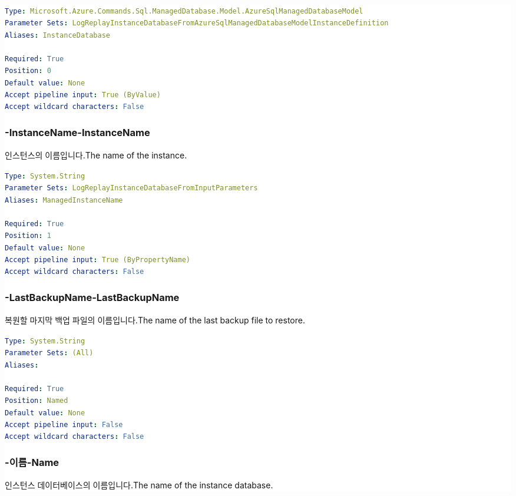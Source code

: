 ```yaml
Type: Microsoft.Azure.Commands.Sql.ManagedDatabase.Model.AzureSqlManagedDatabaseModel
Parameter Sets: LogReplayInstanceDatabaseFromAzureSqlManagedDatabaseModelInstanceDefinition
Aliases: InstanceDatabase

Required: True
Position: 0
Default value: None
Accept pipeline input: True (ByValue)
Accept wildcard characters: False
```

### <span data-ttu-id="cdfd0-117">-InstanceName</span><span class="sxs-lookup"><span data-stu-id="cdfd0-117">-InstanceName</span></span>
<span data-ttu-id="cdfd0-118">인스턴스의 이름입니다.</span><span class="sxs-lookup"><span data-stu-id="cdfd0-118">The name of the instance.</span></span>

```yaml
Type: System.String
Parameter Sets: LogReplayInstanceDatabaseFromInputParameters
Aliases: ManagedInstanceName

Required: True
Position: 1
Default value: None
Accept pipeline input: True (ByPropertyName)
Accept wildcard characters: False
```

### <span data-ttu-id="cdfd0-119">-LastBackupName</span><span class="sxs-lookup"><span data-stu-id="cdfd0-119">-LastBackupName</span></span>
<span data-ttu-id="cdfd0-120">복원할 마지막 백업 파일의 이름입니다.</span><span class="sxs-lookup"><span data-stu-id="cdfd0-120">The name of the last backup file to restore.</span></span>

```yaml
Type: System.String
Parameter Sets: (All)
Aliases:

Required: True
Position: Named
Default value: None
Accept pipeline input: False
Accept wildcard characters: False
```

### <span data-ttu-id="cdfd0-121">-이름</span><span class="sxs-lookup"><span data-stu-id="cdfd0-121">-Name</span></span>
<span data-ttu-id="cdfd0-122">인스턴스 데이터베이스의 이름입니다.</span><span class="sxs-lookup"><span data-stu-id="cdfd0-122">The name of the instance database.</span></span>
